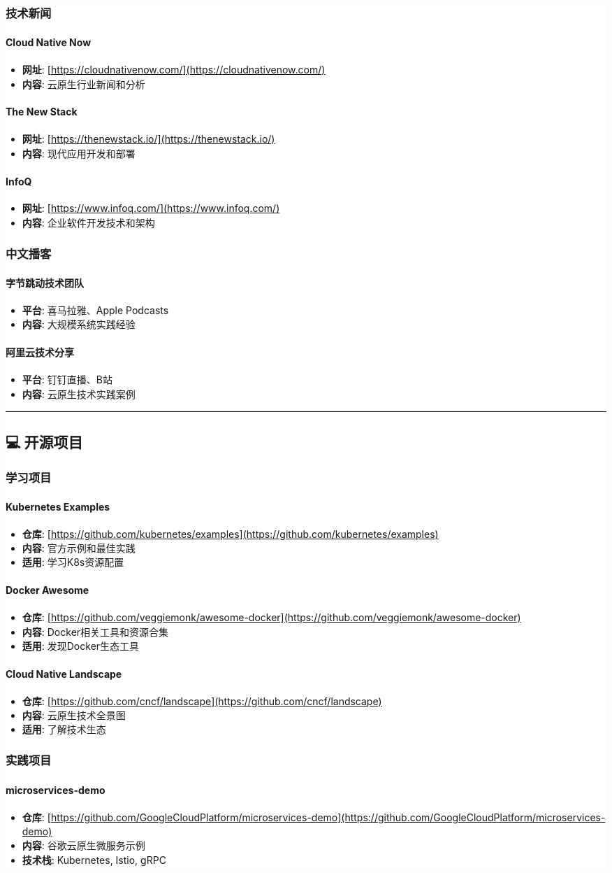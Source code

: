 ### 技术新闻

#### Cloud Native Now
- **网址**: [https://cloudnativenow.com/](https://cloudnativenow.com/)
- **内容**: 云原生行业新闻和分析

#### The New Stack
- **网址**: [https://thenewstack.io/](https://thenewstack.io/)
- **内容**: 现代应用开发和部署

#### InfoQ
- **网址**: [https://www.infoq.com/](https://www.infoq.com/)
- **内容**: 企业软件开发技术和架构

### 中文播客

#### 字节跳动技术团队
- **平台**: 喜马拉雅、Apple Podcasts
- **内容**: 大规模系统实践经验

#### 阿里云技术分享
- **平台**: 钉钉直播、B站
- **内容**: 云原生技术实践案例

---

## 💻 开源项目

### 学习项目

#### Kubernetes Examples
- **仓库**: [https://github.com/kubernetes/examples](https://github.com/kubernetes/examples)
- **内容**: 官方示例和最佳实践
- **适用**: 学习K8s资源配置

#### Docker Awesome
- **仓库**: [https://github.com/veggiemonk/awesome-docker](https://github.com/veggiemonk/awesome-docker)
- **内容**: Docker相关工具和资源合集
- **适用**: 发现Docker生态工具

#### Cloud Native Landscape
- **仓库**: [https://github.com/cncf/landscape](https://github.com/cncf/landscape)
- **内容**: 云原生技术全景图
- **适用**: 了解技术生态

### 实践项目

#### microservices-demo
- **仓库**: [https://github.com/GoogleCloudPlatform/microservices-demo](https://github.com/GoogleCloudPlatform/microservices-demo)
- **内容**: 谷歌云原生微服务示例
- **技术栈**: Kubernetes, Istio, gRPC
